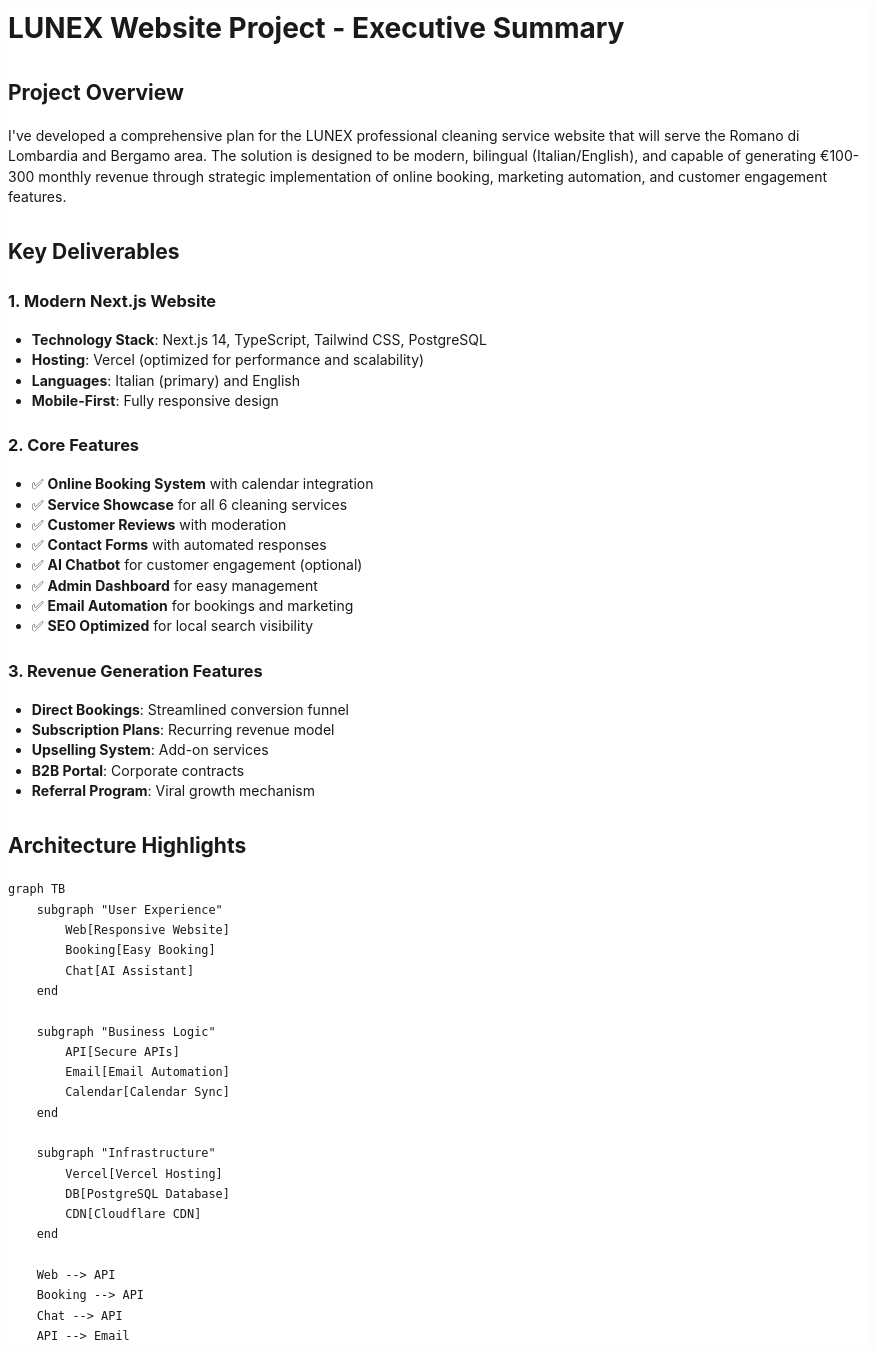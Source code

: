 # LUNEX Website Project - Executive Summary

## Project Overview

I've developed a comprehensive plan for the LUNEX professional cleaning service website that will serve the Romano di Lombardia and Bergamo area. The solution is designed to be modern, bilingual (Italian/English), and capable of generating €100-300 monthly revenue through strategic implementation of online booking, marketing automation, and customer engagement features.

## Key Deliverables

### 1. **Modern Next.js Website**
- **Technology Stack**: Next.js 14, TypeScript, Tailwind CSS, PostgreSQL
- **Hosting**: Vercel (optimized for performance and scalability)
- **Languages**: Italian (primary) and English
- **Mobile-First**: Fully responsive design

### 2. **Core Features**
- ✅ **Online Booking System** with calendar integration
- ✅ **Service Showcase** for all 6 cleaning services
- ✅ **Customer Reviews** with moderation
- ✅ **Contact Forms** with automated responses
- ✅ **AI Chatbot** for customer engagement (optional)
- ✅ **Admin Dashboard** for easy management
- ✅ **Email Automation** for bookings and marketing
- ✅ **SEO Optimized** for local search visibility

### 3. **Revenue Generation Features**
- **Direct Bookings**: Streamlined conversion funnel
- **Subscription Plans**: Recurring revenue model
- **Upselling System**: Add-on services
- **B2B Portal**: Corporate contracts
- **Referral Program**: Viral growth mechanism

## Architecture Highlights

```mermaid
graph TB
    subgraph "User Experience"
        Web[Responsive Website]
        Booking[Easy Booking]
        Chat[AI Assistant]
    end
    
    subgraph "Business Logic"
        API[Secure APIs]
        Email[Email Automation]
        Calendar[Calendar Sync]
    end
    
    subgraph "Infrastructure"
        Vercel[Vercel Hosting]
        DB[PostgreSQL Database]
        CDN[Cloudflare CDN]
    end
    
    Web --> API
    Booking --> API
    Chat --> API
    API --> Email
```